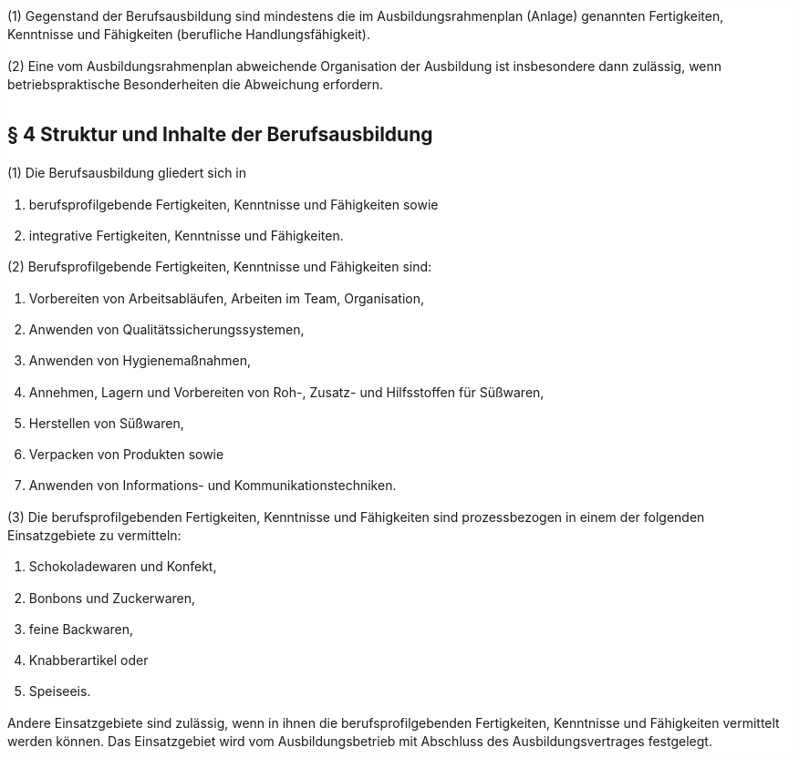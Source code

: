 (1) Gegenstand der Berufsausbildung sind mindestens die im
Ausbildungsrahmenplan (Anlage) genannten Fertigkeiten, Kenntnisse und
Fähigkeiten (berufliche Handlungsfähigkeit).

(2) Eine vom Ausbildungsrahmenplan abweichende Organisation der
Ausbildung ist insbesondere dann zulässig, wenn betriebspraktische
Besonderheiten die Abweichung erfordern.


## § 4 Struktur und Inhalte der Berufsausbildung

(1) Die Berufsausbildung gliedert sich in

1.  berufsprofilgebende Fertigkeiten, Kenntnisse und Fähigkeiten sowie


2.  integrative Fertigkeiten, Kenntnisse und Fähigkeiten.




(2) Berufsprofilgebende Fertigkeiten, Kenntnisse und Fähigkeiten sind:

1.  Vorbereiten von Arbeitsabläufen, Arbeiten im Team, Organisation,


2.  Anwenden von Qualitätssicherungssystemen,


3.  Anwenden von Hygienemaßnahmen,


4.  Annehmen, Lagern und Vorbereiten von Roh-, Zusatz- und Hilfsstoffen
    für Süßwaren,


5.  Herstellen von Süßwaren,


6.  Verpacken von Produkten sowie


7.  Anwenden von Informations- und Kommunikationstechniken.




(3) Die berufsprofilgebenden Fertigkeiten, Kenntnisse und Fähigkeiten
sind prozessbezogen in einem der folgenden Einsatzgebiete zu
vermitteln:

1.  Schokoladewaren und Konfekt,


2.  Bonbons und Zuckerwaren,


3.  feine Backwaren,


4.  Knabberartikel oder


5.  Speiseeis.



Andere Einsatzgebiete sind zulässig, wenn in ihnen die
berufsprofilgebenden Fertigkeiten, Kenntnisse und Fähigkeiten
vermittelt werden können. Das Einsatzgebiet wird vom
Ausbildungsbetrieb mit Abschluss des Ausbildungsvertrages festgelegt.
